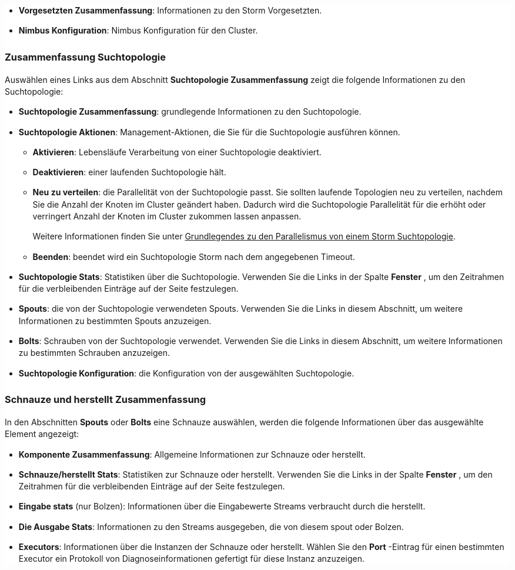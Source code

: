 * **Vorgesetzten Zusammenfassung**: Informationen zu den Storm Vorgesetzten.

* **Nimbus Konfiguration**: Nimbus Konfiguration für den Cluster.

### <a name="topology-summary"></a>Zusammenfassung Suchtopologie

Auswählen eines Links aus dem Abschnitt **Suchtopologie Zusammenfassung** zeigt die folgende Informationen zu den Suchtopologie:

* **Suchtopologie Zusammenfassung**: grundlegende Informationen zu den Suchtopologie.

* **Suchtopologie Aktionen**: Management-Aktionen, die Sie für die Suchtopologie ausführen können.

  * **Aktivieren**: Lebensläufe Verarbeitung von einer Suchtopologie deaktiviert.

  * **Deaktivieren**: einer laufenden Suchtopologie hält.

  * **Neu zu verteilen**: die Parallelität von der Suchtopologie passt. Sie sollten laufende Topologien neu zu verteilen, nachdem Sie die Anzahl der Knoten im Cluster geändert haben. Dadurch wird die Suchtopologie Parallelität für die erhöht oder verringert Anzahl der Knoten im Cluster zukommen lassen anpassen.

    Weitere Informationen finden Sie unter <a href="http://storm.apache.org/documentation/Understanding-the-parallelism-of-a-Storm-topology.html" target="_blank">Grundlegendes zu den Parallelismus von einem Storm Suchtopologie</a>.

  * **Beenden**: beendet wird ein Suchtopologie Storm nach dem angegebenen Timeout.

* **Suchtopologie Stats**: Statistiken über die Suchtopologie. Verwenden Sie die Links in der Spalte **Fenster** , um den Zeitrahmen für die verbleibenden Einträge auf der Seite festzulegen.

* **Spouts**: die von der Suchtopologie verwendeten Spouts. Verwenden Sie die Links in diesem Abschnitt, um weitere Informationen zu bestimmten Spouts anzuzeigen.

* **Bolts**: Schrauben von der Suchtopologie verwendet. Verwenden Sie die Links in diesem Abschnitt, um weitere Informationen zu bestimmten Schrauben anzuzeigen.

* **Suchtopologie Konfiguration**: die Konfiguration von der ausgewählten Suchtopologie.

### <a name="spout-and-bolt-summary"></a>Schnauze und herstellt Zusammenfassung

In den Abschnitten **Spouts** oder **Bolts** eine Schnauze auswählen, werden die folgende Informationen über das ausgewählte Element angezeigt:

* **Komponente Zusammenfassung**: Allgemeine Informationen zur Schnauze oder herstellt.

* **Schnauze/herstellt Stats**: Statistiken zur Schnauze oder herstellt. Verwenden Sie die Links in der Spalte **Fenster** , um den Zeitrahmen für die verbleibenden Einträge auf der Seite festzulegen.

* **Eingabe stats** (nur Bolzen): Informationen über die Eingabewerte Streams verbraucht durch die herstellt.

* **Die Ausgabe Stats**: Informationen zu den Streams ausgegeben, die von diesem spout oder Bolzen.

* **Executors**: Informationen über die Instanzen der Schnauze oder herstellt. Wählen Sie den **Port** -Eintrag für einen bestimmten Executor ein Protokoll von Diagnoseinformationen gefertigt für diese Instanz anzuzeigen.
